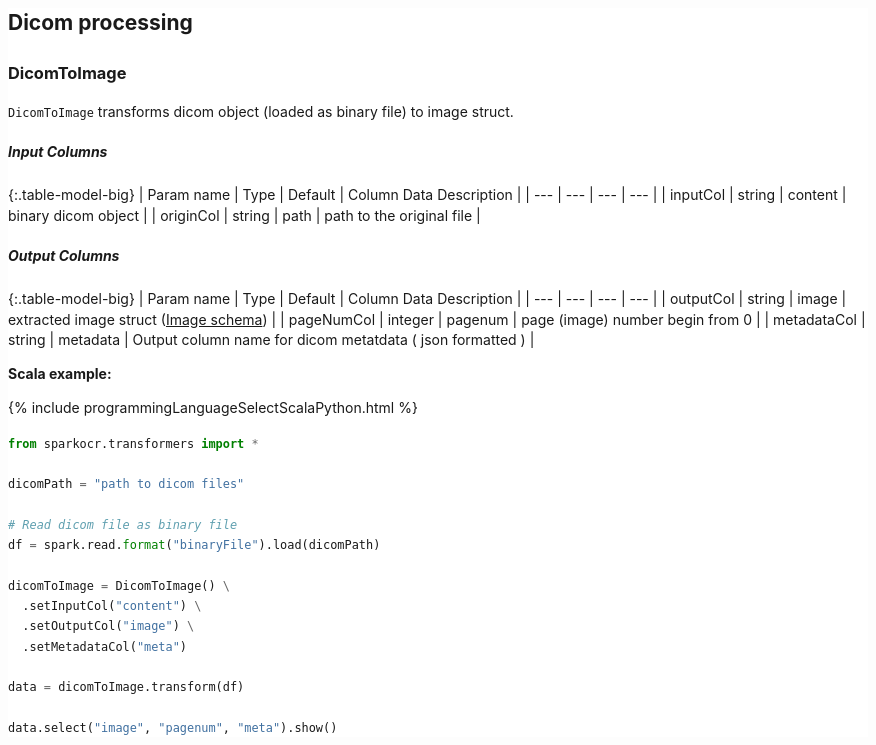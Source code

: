 ```scala
```

</div></div><div class="h3-box" markdown="1">


## Dicom processing

### DicomToImage

`DicomToImage` transforms dicom object (loaded as binary file) to image struct.

</div><div class="h3-box" markdown="1">

##### Input Columns

{:.table-model-big}
| Param name | Type | Default | Column Data Description |
| --- | --- | --- | --- |
| inputCol | string | content | binary dicom object |
| originCol | string | path | path to the original file |

</div><div class="h3-box" markdown="1">

##### Output Columns

{:.table-model-big}
| Param name | Type | Default | Column Data Description |
| --- | --- | --- | --- |
| outputCol | string | image | extracted image struct ([Image schema](ocr_structures#image-schema)) |
| pageNumCol | integer | pagenum | page (image) number begin from 0 |
| metadataCol | string | metadata | Output column name for dicom metatdata ( json formatted )  |

**Scala example:**

<div class="tabs-new pt0" markdown="1">

{% include programmingLanguageSelectScalaPython.html %}

```python
from sparkocr.transformers import *

dicomPath = "path to dicom files"

# Read dicom file as binary file
df = spark.read.format("binaryFile").load(dicomPath)

dicomToImage = DicomToImage() \
  .setInputCol("content") \
  .setOutputCol("image") \
  .setMetadataCol("meta")

data = dicomToImage.transform(df)

data.select("image", "pagenum", "meta").show()
```
